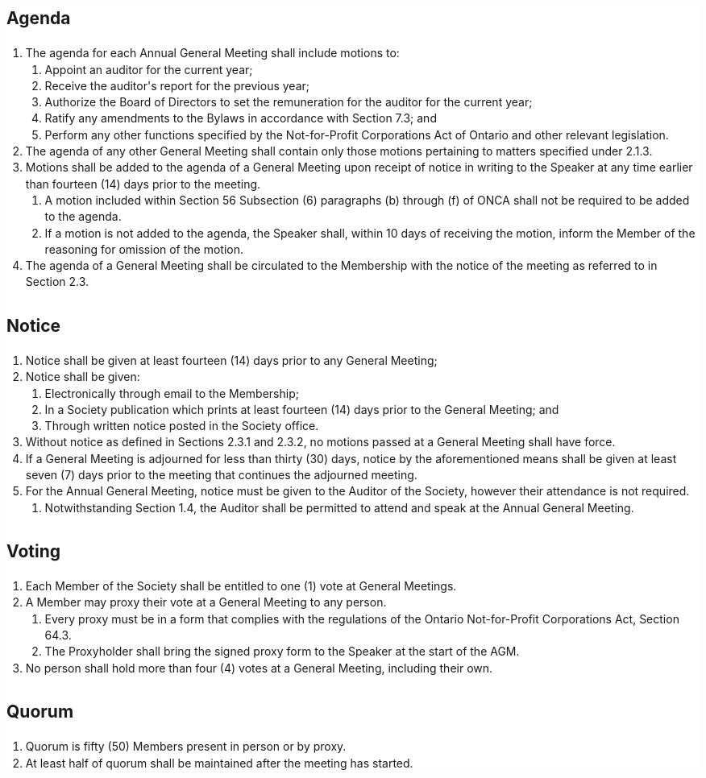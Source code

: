## Agenda
1. The agenda for each Annual General Meeting shall include motions to:
   1. Appoint an auditor for the current year;
   1. Receive the auditor's report for the previous year;
   1. Authorize the Board of Directors to set the remuneration for the auditor for the current year;
   1. Ratify any amendments to the Bylaws in accordance with Section 7.3; and
   1. Perform any other functions specified by the Not-for-Profit Corporations Act of Ontario and other relevant legislation.
1. The agenda of any other General Meeting shall contain only those motions pertaining to matters specified under 2.1.3.
1. Motions shall be added to the agenda of a General Meeting upon receipt of notice in writing to the Speaker at any time earlier than fourteen (14) days prior to the meeting.
   1. A motion included within Section 56 Subsection (6) paragraphs (b) through (f) of ONCA shall not be required to be added to the agenda.
   1. If a motion is not added to the agenda, the Speaker shall, within 10 days of receiving the motion, inform the Member of the reasoning for omission of the motion.
1. The agenda of a General Meeting shall be circulated to the Membership with the notice of the meeting as referred to in Section 2.3.

## Notice
1. Notice shall be given at least fourteen (14) days prior to any General Meeting;
1. Notice shall be given:
   1. Electronically through email to the Membership;
   1. In a Society publication which prints at least fourteen (14) days prior to the General Meeting; and
   1. Through written notice posted in the Society office.
1. Without notice as defined in Sections 2.3.1 and 2.3.2, no motions passed at a General Meeting shall have force.
1. If a General Meeting is adjourned for less than thirty (30) days, notice by the aforementioned means shall be given at least seven (7) days prior to the meeting that continues the adjourned meeting.
1. For the Annual General Meeting, notice must be given to the Auditor of the Society, however their attendance is not required.
   1. Notwithstanding Section 1.4, the Auditor shall be permitted to attend and speak at the Annual General Meeting.

## Voting
1. Each Member of the Society shall be entitled to one (1) vote at General Meetings.
1. A Member may proxy their vote at a General Meeting to any person.
   1. Every proxy must be in a form that complies with the regulations of the Ontario Not-for-Profit Corporations Act, Section 64.3.
   1. The Proxyholder shall bring the signed proxy form to the Speaker at the start of the AGM.
1. No person shall hold more than four (4) votes at a General Meeting, including their own.

## Quorum
1. Quorum is fifty (50) Members present in person or by proxy.
1. At least half of quorum shall be maintained after the meeting has started.
